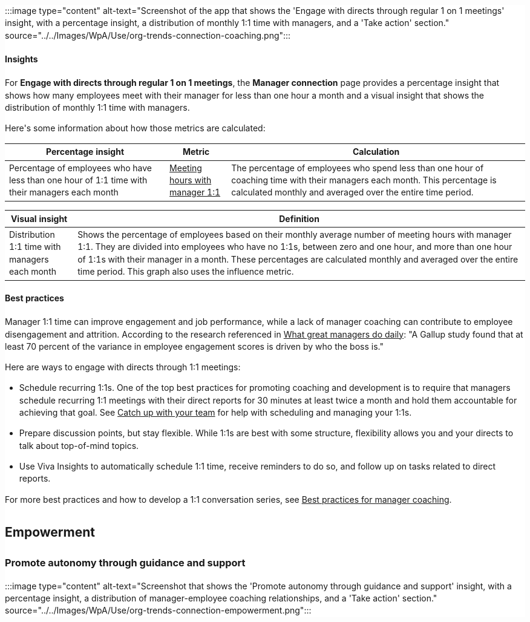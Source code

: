 :::image type="content" alt-text="Screenshot of the app that shows the 'Engage with directs through regular 1 on 1 meetings' insight, with a percentage insight, a distribution of monthly 1:1 time with managers, and a 'Take action' section." source="../../Images/WpA/Use/org-trends-connection-coaching.png":::

#### Insights

For **Engage with directs through regular 1 on 1 meetings**, the **Manager connection** page provides a percentage insight that shows how many employees meet with their manager for less than one hour a month and a visual insight that shows the distribution of monthly 1:1 time with managers.

Here's some information about how those metrics are calculated:

Percentage insight |Metric | Calculation| 
|----------|-----------|----------------|
|Percentage of employees who have less than one hour of 1:1 time with their managers each month| [Meeting hours with manager 1:1](../advanced/reference/metrics.md#meeting-hours-with-manager-1-1-define)| The percentage of employees who spend less than one hour of coaching time with their managers each month. This percentage is calculated monthly and averaged over the entire time period.|

|Visual insight| Definition|
|--------------|-----------|
Distribution 1:1 time with managers each month| Shows the percentage of employees based on their monthly average number of meeting hours with manager 1:1. They are divided into employees who have no 1:1s, between zero and one hour, and more than one hour of 1:1s with their manager in a month. These percentages are calculated monthly and averaged over the entire time period. This graph also uses the influence metric.

#### Best practices

Manager 1:1 time can improve engagement and job performance, while a lack of manager coaching can contribute to employee disengagement and attrition. According to the research referenced in [What great managers do daily](https://insights.office.com/productivity/what-great-managers-do-daily/): "A Gallup study found that at least 70 percent of the variance in employee engagement scores is driven by who the boss is."

Here are ways to engage with directs through 1:1 meetings:

* Schedule recurring 1:1s. One of the top best practices for promoting coaching and development is to require that managers schedule recurring 1:1 meetings with their direct reports for 30 minutes at least twice a month and hold them accountable for achieving that goal. See [Catch up with your team](../../personal/use/use-insights.md#catch-up-with-your-team) for help with scheduling and managing your 1:1s.

* Prepare discussion points, but stay flexible. While 1:1s are best with some structure, flexibility allows you and your directs to talk about top-of-mind topics.
* Use Viva Insights to automatically schedule 1:1 time, receive reminders to do so, and follow up on tasks related to direct reports.

For more best practices and how to develop a 1:1 conversation series, see [Best practices for manager coaching](../../tutorials/gm-coaching.md).

## Empowerment

### Promote autonomy through guidance and support

:::image type="content" alt-text="Screenshot that shows the 'Promote autonomy through guidance and support' insight,  with a percentage insight, a distribution of manager-employee coaching relationships, and a 'Take action' section." source="../../Images/WpA/Use/org-trends-connection-empowerment.png":::
